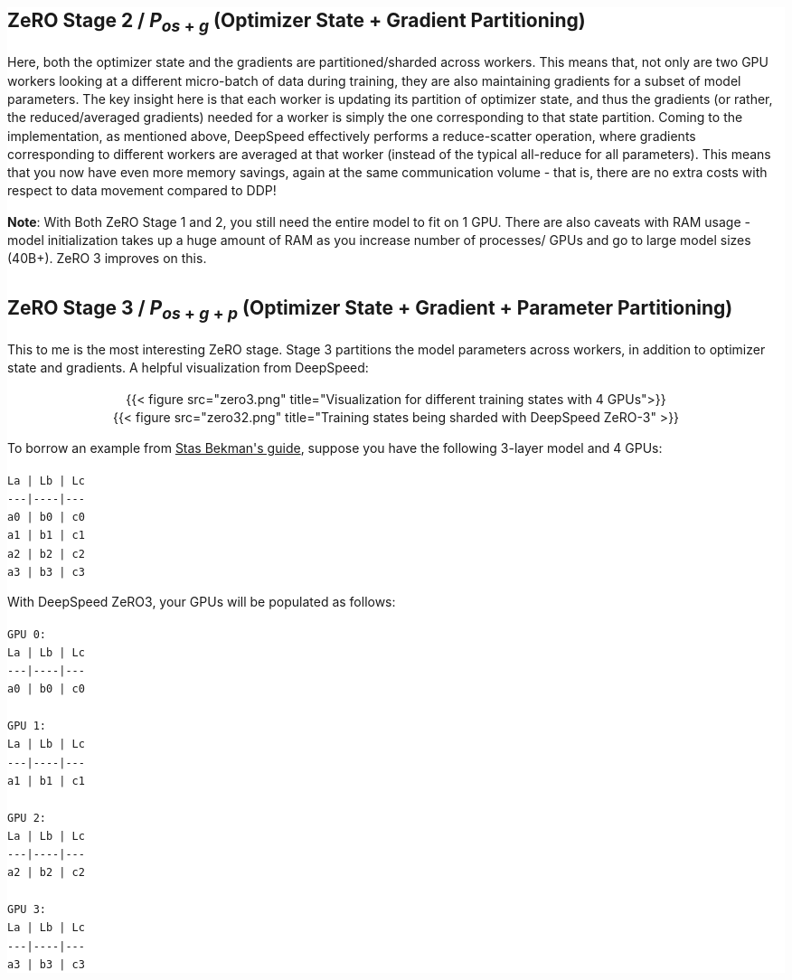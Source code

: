 
## <a name="zero2"></a>  ZeRO Stage 2 / $P_{os+g}$ (Optimizer State + Gradient Partitioning)
Here, both the optimizer state and the gradients are partitioned/sharded across workers. This means that, not only are two GPU workers looking at a different micro-batch of data during training, they are also maintaining gradients for a subset of model parameters. The key insight here is that each worker is updating its partition of optimizer state, and thus the gradients (or rather, the reduced/averaged gradients) needed for a worker is simply the one corresponding to that state partition. Coming to the implementation, as mentioned above, DeepSpeed effectively performs a reduce-scatter operation, where gradients corresponding to different workers are averaged at that worker (instead of the typical all-reduce for all parameters). This means that you now have even more memory savings, again at the same communication volume - that is, there are no extra costs with respect to data movement compared to DDP!

**Note**: With Both ZeRO Stage 1 and 2, you still need the entire model to fit on 1 GPU. There are also caveats with RAM usage - model initialization takes up a huge amount of RAM as you increase number of processes/ GPUs and go to large model sizes (40B+). ZeRO 3 improves on this.

## <a name="zero3"></a>  ZeRO Stage 3 / $P_{os+g+p}$ (Optimizer State + Gradient + Parameter Partitioning)
This to me is the most interesting ZeRO stage. Stage 3 partitions the model parameters across workers, in addition to optimizer state and gradients. A helpful visualization from DeepSpeed:

<center>{{< figure src="zero3.png" title="Visualization for different training states with 4 GPUs">}}</center>

<center>{{< figure src="zero32.png" title="Training states being sharded with DeepSpeed ZeRO-3" >}}</center>

To borrow an example from [Stas Bekman's guide](https://github.com/stas00/ml-engineering/tree/master/model-parallelism), suppose you have the following 3-layer model and 4 GPUs:

```
La | Lb | Lc
---|----|---
a0 | b0 | c0
a1 | b1 | c1
a2 | b2 | c2
a3 | b3 | c3
```
With DeepSpeed ZeRO3, your GPUs will be populated as follows:

```
GPU 0:
La | Lb | Lc
---|----|---
a0 | b0 | c0

GPU 1:
La | Lb | Lc
---|----|---
a1 | b1 | c1

GPU 2:
La | Lb | Lc
---|----|---
a2 | b2 | c2

GPU 3:
La | Lb | Lc
---|----|---
a3 | b3 | c3
```
